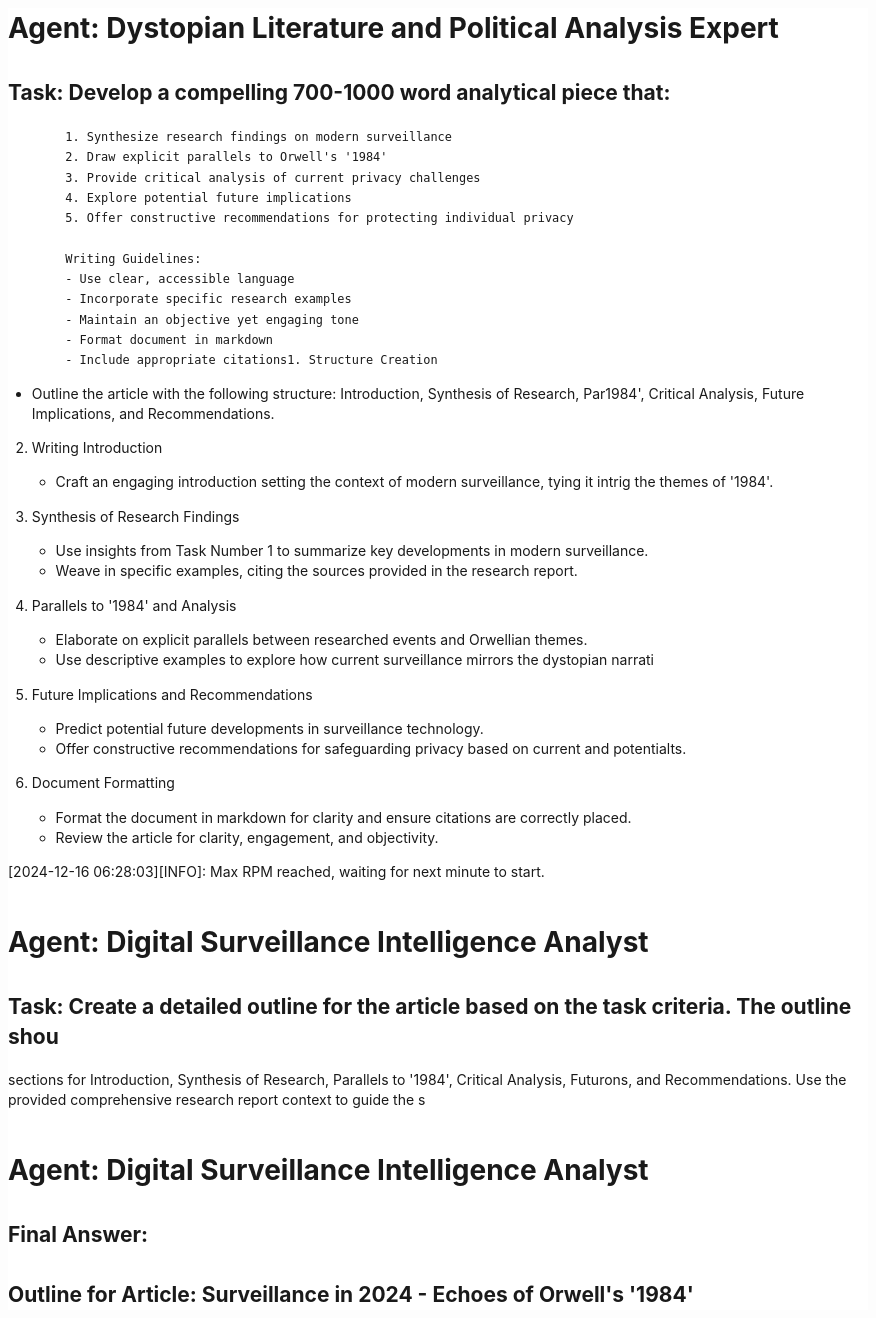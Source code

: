 
# Agent: Dystopian Literature and Political Analysis Expert
## Task: Develop a compelling 700-1000 word analytical piece that:
            1. Synthesize research findings on modern surveillance
            2. Draw explicit parallels to Orwell's '1984'
            3. Provide critical analysis of current privacy challenges
            4. Explore potential future implications
            5. Offer constructive recommendations for protecting individual privacy

            Writing Guidelines:
            - Use clear, accessible language
            - Incorporate specific research examples
            - Maintain an objective yet engaging tone
            - Format document in markdown
            - Include appropriate citations1. Structure Creation
   - Outline the article with the following structure: Introduction, Synthesis of Research, Par1984', Critical Analysis, Future Implications, and Recommendations.

2. Writing Introduction
   - Craft an engaging introduction setting the context of modern surveillance, tying it intrig the themes of '1984'.

3. Synthesis of Research Findings
   - Use insights from Task Number 1 to summarize key developments in modern surveillance.
   - Weave in specific examples, citing the sources provided in the research report.

4. Parallels to '1984' and Analysis
   - Elaborate on explicit parallels between researched events and Orwellian themes.
   - Use descriptive examples to explore how current surveillance mirrors the dystopian narrati

5. Future Implications and Recommendations
   - Predict potential future developments in surveillance technology.
   - Offer constructive recommendations for safeguarding privacy based on current and potentialts.

6. Document Formatting
   - Format the document in markdown for clarity and ensure citations are correctly placed.
   - Review the article for clarity, engagement, and objectivity.

 
[2024-12-16 06:28:03][INFO]: Max RPM reached, waiting for next minute to start.
# Agent: Digital Surveillance Intelligence Analyst
## Task: Create a detailed outline for the article based on the task criteria. The outline shou
sections for Introduction, Synthesis of Research, Parallels to '1984', Critical Analysis, Futurons, and Recommendations. Use the provided comprehensive research report context to guide the s


# Agent: Digital Surveillance Intelligence Analyst
## Final Answer:
## Outline for Article: Surveillance in 2024 - Echoes of Orwell's '1984'
